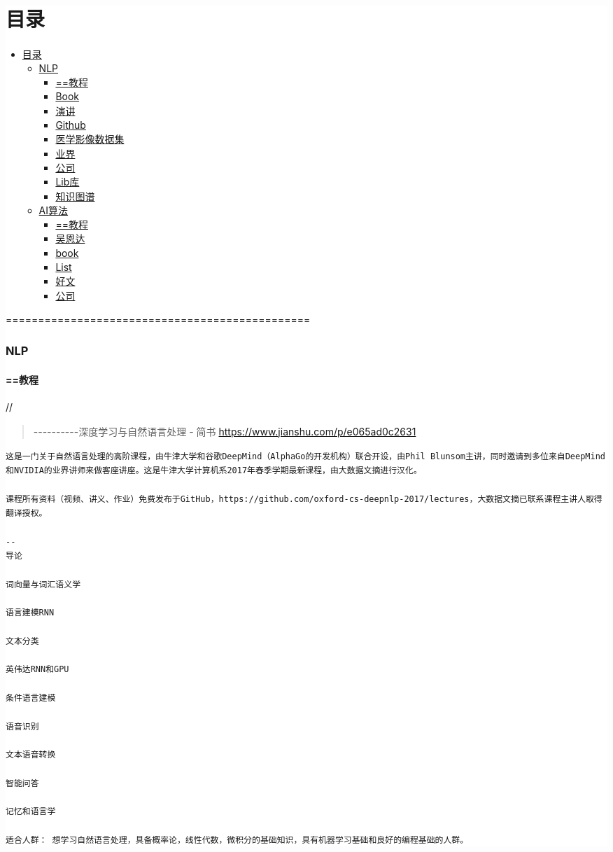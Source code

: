 # 目录

- [目录](#%E7%9B%AE%E5%BD%95)
    - [NLP](#nlp)
      - [==教程](#%E6%95%99%E7%A8%8B)
      - [Book](#book)
      - [演讲](#%E6%BC%94%E8%AE%B2)
      - [Github](#github)
      - [医学影像数据集](#%E5%8C%BB%E5%AD%A6%E5%BD%B1%E5%83%8F%E6%95%B0%E6%8D%AE%E9%9B%86)
      - [业界](#%E4%B8%9A%E7%95%8C)
      - [公司](#%E5%85%AC%E5%8F%B8)
      - [Lib库](#lib%E5%BA%93)
      - [知识图谱](#%E7%9F%A5%E8%AF%86%E5%9B%BE%E8%B0%B1)
    - [AI算法](#ai%E7%AE%97%E6%B3%95)
      - [==教程](#%E6%95%99%E7%A8%8B-1)
      - [吴恩达](#%E5%90%B4%E6%81%A9%E8%BE%BE)
      - [book](#book)
      - [List](#list)
      - [好文](#%E5%A5%BD%E6%96%87)
      - [公司](#%E5%85%AC%E5%8F%B8-1)



===============================================

### NLP




#### ==教程

//
> ----------深度学习与自然语言处理 - 简书
> https://www.jianshu.com/p/e065ad0c2631
```
这是一门关于自然语言处理的高阶课程，由牛津大学和谷歌DeepMind（AlphaGo的开发机构）联合开设，由Phil Blunsom主讲，同时邀请到多位来自DeepMind和NVIDIA的业界讲师来做客座讲座。这是牛津大学计算机系2017年春季学期最新课程，由​大数据文摘进行汉化。

课程所有资料（视频、讲义、作业）免费发布于GitHub，https://github.com/oxford-cs-deepnlp-2017/lectures，大数据文摘已联系课程主讲人取得翻译授权。

--
导论

词向量与词汇语义学

语言建模RNN

文本分类

英伟达RNN和GPU

条件语言建模

语音识别

文本语音转换

智能问答

记忆和语言学

适合人群： 想学习自然语言处理，具备概率论，线性代数，微积分的基础知识，具有机器学习基础和良好的编程基础的人群。
```
